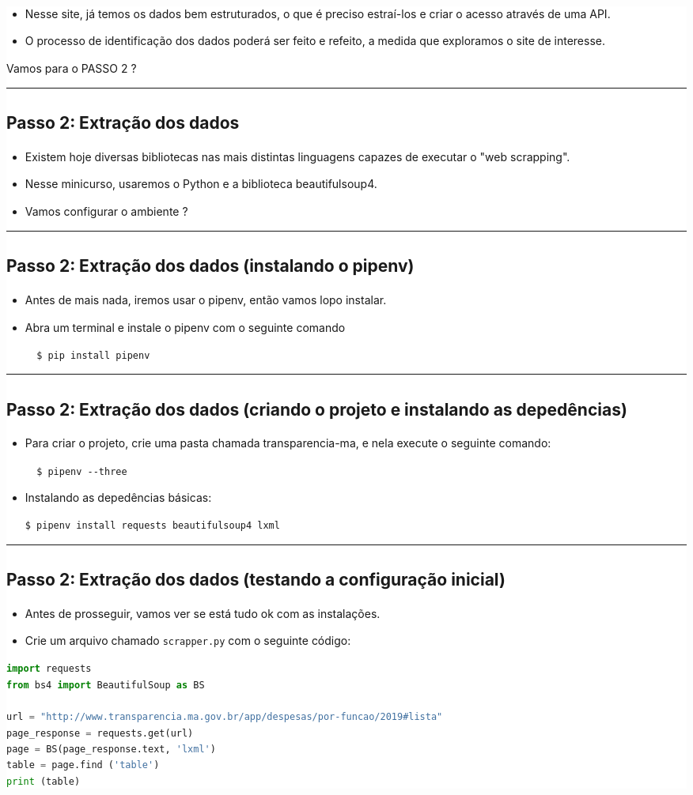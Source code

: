 * Nesse site, já temos os dados bem estruturados, o que é preciso estraí-los e criar o acesso através de uma API.

* O processo de identificação dos dados poderá ser feito e refeito, a medida que exploramos o site de interesse.

Vamos para o PASSO 2 ?



---


## Passo 2: Extração dos dados

* Existem hoje diversas bibliotecas nas mais distintas linguagens capazes de executar o "web scrapping". 

* Nesse minicurso, usaremos o Python e a biblioteca beautifulsoup4.

* Vamos configurar o ambiente ?


---
## Passo 2: Extração dos dados (instalando o pipenv)

* Antes de mais nada, iremos usar o pipenv, então vamos lopo instalar.

* Abra um terminal e instale o pipenv com o seguinte comando

        $ pip install pipenv

---
## Passo 2: Extração dos dados (criando o projeto e instalando as depedências)

- Para criar o projeto, crie uma pasta chamada transparencia-ma, e nela execute o seguinte comando:

        $ pipenv --three

- Instalando as depedências básicas:

      $ pipenv install requests beautifulsoup4 lxml
    
---
## Passo 2: Extração dos dados (testando a configuração inicial)

- Antes de prosseguir, vamos ver se está tudo ok com as instalações.

- Crie um arquivo chamado `scrapper.py` com o seguinte código:

```python
import requests
from bs4 import BeautifulSoup as BS

url = "http://www.transparencia.ma.gov.br/app/despesas/por-funcao/2019#lista"
page_response = requests.get(url)
page = BS(page_response.text, 'lxml')
table = page.find ('table')
print (table)
```
